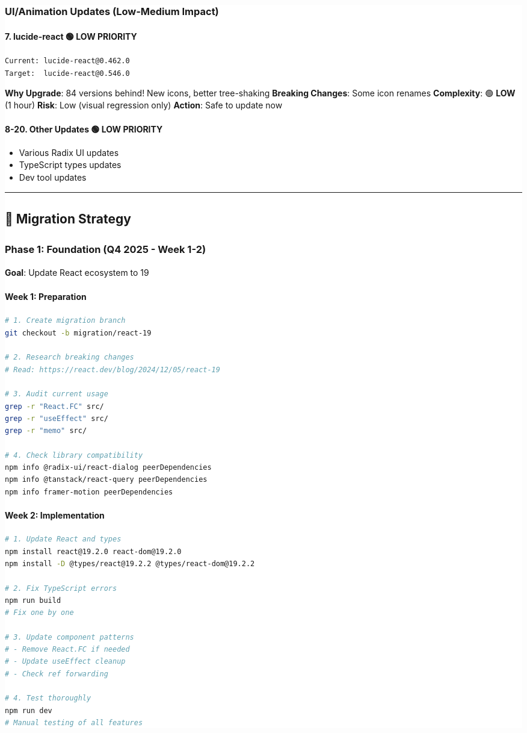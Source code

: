 ### UI/Animation Updates (Low-Medium Impact)

#### 7. **lucide-react** 🟢 LOW PRIORITY
```
Current: lucide-react@0.462.0
Target:  lucide-react@0.546.0
```

**Why Upgrade**: 84 versions behind! New icons, better tree-shaking
**Breaking Changes**: Some icon renames
**Complexity**: 🟢 **LOW** (1 hour)
**Risk**: Low (visual regression only)
**Action**: Safe to update now

#### 8-20. **Other Updates** 🟢 LOW PRIORITY
- Various Radix UI updates
- TypeScript types updates
- Dev tool updates

---

## 🎯 Migration Strategy

### Phase 1: Foundation (Q4 2025 - Week 1-2)
**Goal**: Update React ecosystem to 19

#### Week 1: Preparation
```bash
# 1. Create migration branch
git checkout -b migration/react-19

# 2. Research breaking changes
# Read: https://react.dev/blog/2024/12/05/react-19

# 3. Audit current usage
grep -r "React.FC" src/
grep -r "useEffect" src/
grep -r "memo" src/

# 4. Check library compatibility
npm info @radix-ui/react-dialog peerDependencies
npm info @tanstack/react-query peerDependencies
npm info framer-motion peerDependencies
```

#### Week 2: Implementation
```bash
# 1. Update React and types
npm install react@19.2.0 react-dom@19.2.0
npm install -D @types/react@19.2.2 @types/react-dom@19.2.2

# 2. Fix TypeScript errors
npm run build
# Fix one by one

# 3. Update component patterns
# - Remove React.FC if needed
# - Update useEffect cleanup
# - Check ref forwarding

# 4. Test thoroughly
npm run dev
# Manual testing of all features
```
